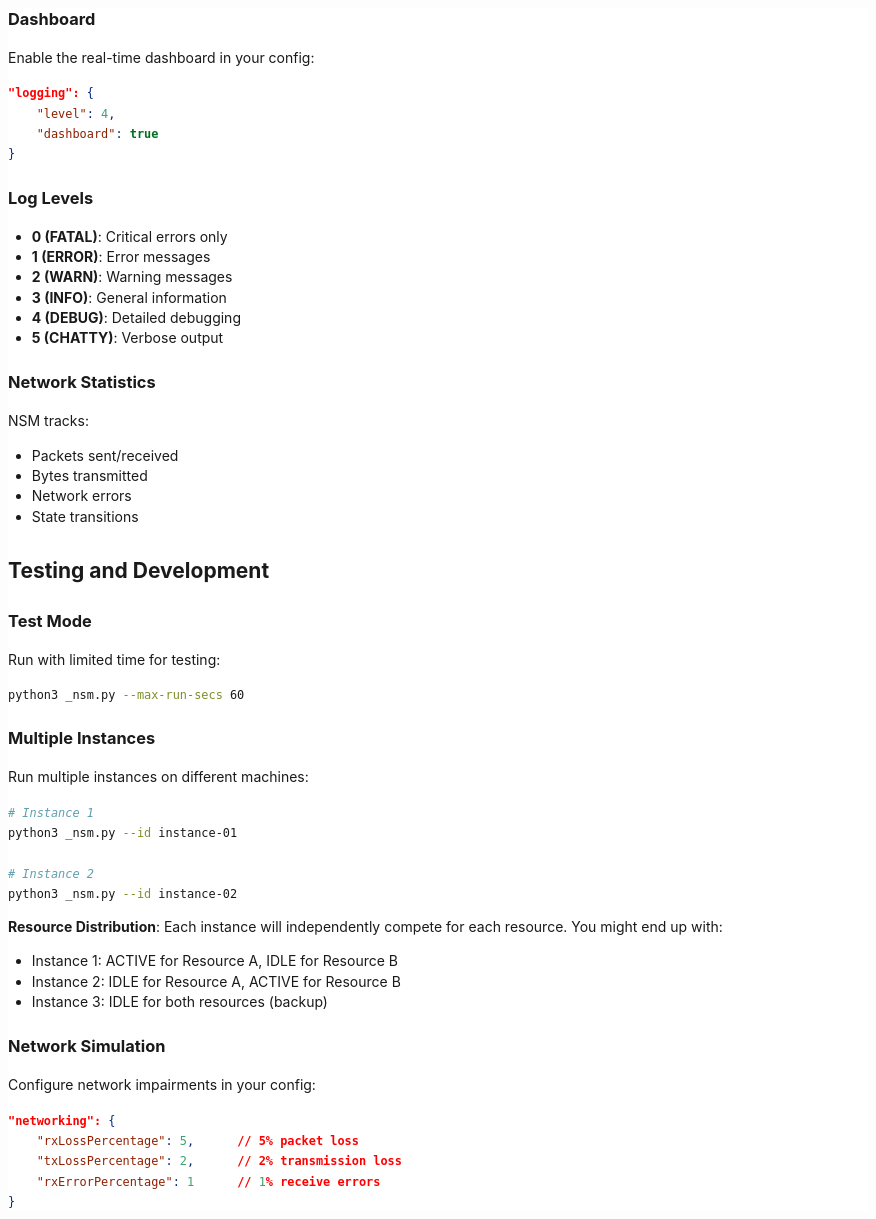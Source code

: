 ### Dashboard
Enable the real-time dashboard in your config:
```json
"logging": {
    "level": 4,
    "dashboard": true
}
```

### Log Levels
- **0 (FATAL)**: Critical errors only
- **1 (ERROR)**: Error messages
- **2 (WARN)**: Warning messages
- **3 (INFO)**: General information
- **4 (DEBUG)**: Detailed debugging
- **5 (CHATTY)**: Verbose output

### Network Statistics
NSM tracks:
- Packets sent/received
- Bytes transmitted
- Network errors
- State transitions

## Testing and Development

### Test Mode
Run with limited time for testing:
```bash
python3 _nsm.py --max-run-secs 60
```

### Multiple Instances
Run multiple instances on different machines:
```bash
# Instance 1
python3 _nsm.py --id instance-01

# Instance 2  
python3 _nsm.py --id instance-02
```

**Resource Distribution**: Each instance will independently compete for each resource. You might end up with:
- Instance 1: ACTIVE for Resource A, IDLE for Resource B
- Instance 2: IDLE for Resource A, ACTIVE for Resource B
- Instance 3: IDLE for both resources (backup)

### Network Simulation
Configure network impairments in your config:
```json
"networking": {
    "rxLossPercentage": 5,      // 5% packet loss
    "txLossPercentage": 2,      // 2% transmission loss
    "rxErrorPercentage": 1      // 1% receive errors
}
```
